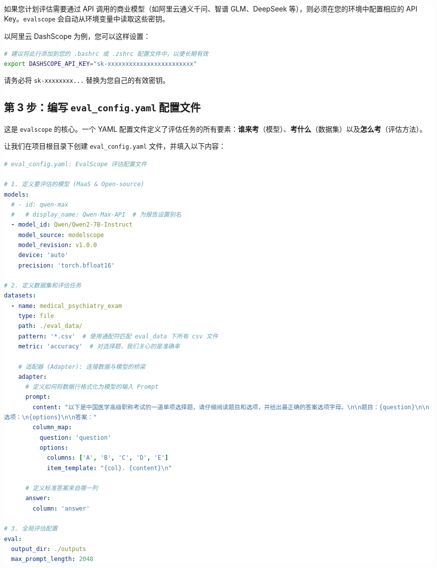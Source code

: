 如果您计划评估需要通过 API 调用的商业模型（如阿里云通义千问、智谱 GLM、DeepSeek 等），则必须在您的环境中配置相应的 API Key。`evalscope` 会自动从环境变量中读取这些密钥。

以阿里云 DashScope 为例，您可以这样设置：

```bash
# 建议将此行添加到您的 .bashrc 或 .zshrc 配置文件中，以便长期有效
export DASHSCOPE_API_KEY="sk-xxxxxxxxxxxxxxxxxxxxxxxx"
```

请务必将 `sk-xxxxxxxx...` 替换为您自己的有效密钥。

## 第 3 步：编写 `eval_config.yaml` 配置文件

这是 `evalscope` 的核心。一个 YAML 配置文件定义了评估任务的所有要素：**谁来考**（模型）、**考什么**（数据集）以及**怎么考**（评估方法）。

让我们在项目根目录下创建 `eval_config.yaml` 文件，并填入以下内容：

```yaml
# eval_config.yaml: EvalScope 评估配置文件

# 1. 定义要评估的模型 (MaaS & Open-source)
models:
  # - id: qwen-max
  #   # display_name: Qwen-Max-API  # 为报告设置别名
  - model_id: Qwen/Qwen2-7B-Instruct
    model_source: modelscope
    model_revision: v1.0.0
    device: 'auto'
    precision: 'torch.bfloat16'

# 2. 定义数据集和评估任务
datasets:
  - name: medical_psychiatry_exam
    type: file
    path: ./eval_data/
    pattern: '*.csv'  # 使用通配符匹配 eval_data 下所有 csv 文件
    metric: 'accuracy'  # 对选择题，我们关心的是准确率

    # 适配器 (Adapter): 连接数据与模型的桥梁
    adapter:
      # 定义如何将数据行格式化为模型的输入 Prompt
      prompt:
        content: "以下是中国医学高级职称考试的一道单项选择题，请仔细阅读题目和选项，并给出最正确的答案选项字母。\n\n题目：{question}\n\n选项：\n{options}\n\n答案："
        column_map:
          question: 'question'
          options:
            columns: ['A', 'B', 'C', 'D', 'E']
            item_template: "{col}. {content}\n"
      
      # 定义标准答案来自哪一列
      answer:
        column: 'answer'

# 3. 全局评估配置
eval:
  output_dir: ./outputs
  max_prompt_length: 2048
```
